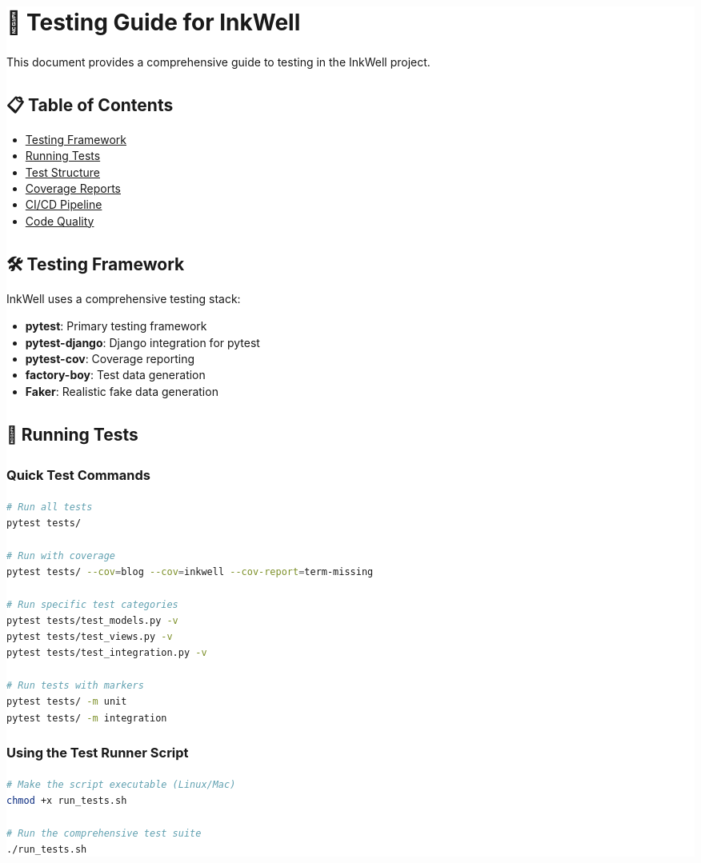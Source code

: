 # 🧪 Testing Guide for InkWell

This document provides a comprehensive guide to testing in the InkWell project.

## 📋 Table of Contents

- [Testing Framework](#testing-framework)
- [Running Tests](#running-tests)
- [Test Structure](#test-structure)
- [Coverage Reports](#coverage-reports)
- [CI/CD Pipeline](#cicd-pipeline)
- [Code Quality](#code-quality)

## 🛠️ Testing Framework

InkWell uses a comprehensive testing stack:

- **pytest**: Primary testing framework
- **pytest-django**: Django integration for pytest
- **pytest-cov**: Coverage reporting
- **factory-boy**: Test data generation
- **Faker**: Realistic fake data generation

## 🏃 Running Tests

### Quick Test Commands

```bash
# Run all tests
pytest tests/

# Run with coverage
pytest tests/ --cov=blog --cov=inkwell --cov-report=term-missing

# Run specific test categories
pytest tests/test_models.py -v
pytest tests/test_views.py -v
pytest tests/test_integration.py -v

# Run tests with markers
pytest tests/ -m unit
pytest tests/ -m integration
```

### Using the Test Runner Script

```bash
# Make the script executable (Linux/Mac)
chmod +x run_tests.sh

# Run the comprehensive test suite
./run_tests.sh
```
